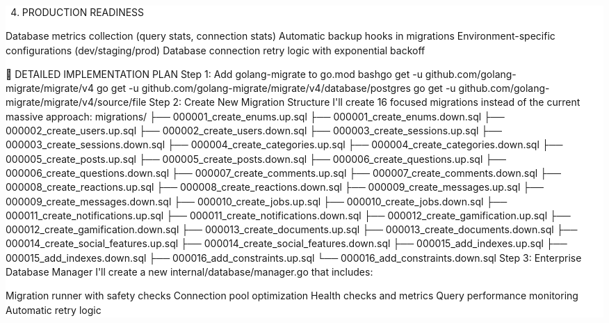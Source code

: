 4. PRODUCTION READINESS

Database metrics collection (query stats, connection stats)
Automatic backup hooks in migrations
Environment-specific configurations (dev/staging/prod)
Database connection retry logic with exponential backoff


🚀 DETAILED IMPLEMENTATION PLAN
Step 1: Add golang-migrate to go.mod
bashgo get -u github.com/golang-migrate/migrate/v4
go get -u github.com/golang-migrate/migrate/v4/database/postgres
go get -u github.com/golang-migrate/migrate/v4/source/file
Step 2: Create New Migration Structure
I'll create 16 focused migrations instead of the current massive approach:
migrations/
├── 000001_create_enums.up.sql
├── 000001_create_enums.down.sql
├── 000002_create_users.up.sql
├── 000002_create_users.down.sql
├── 000003_create_sessions.up.sql
├── 000003_create_sessions.down.sql
├── 000004_create_categories.up.sql
├── 000004_create_categories.down.sql
├── 000005_create_posts.up.sql
├── 000005_create_posts.down.sql
├── 000006_create_questions.up.sql
├── 000006_create_questions.down.sql
├── 000007_create_comments.up.sql
├── 000007_create_comments.down.sql
├── 000008_create_reactions.up.sql
├── 000008_create_reactions.down.sql
├── 000009_create_messages.up.sql
├── 000009_create_messages.down.sql
├── 000010_create_jobs.up.sql
├── 000010_create_jobs.down.sql
├── 000011_create_notifications.up.sql
├── 000011_create_notifications.down.sql
├── 000012_create_gamification.up.sql
├── 000012_create_gamification.down.sql
├── 000013_create_documents.up.sql
├── 000013_create_documents.down.sql
├── 000014_create_social_features.up.sql
├── 000014_create_social_features.down.sql
├── 000015_add_indexes.up.sql
├── 000015_add_indexes.down.sql
├── 000016_add_constraints.up.sql
└── 000016_add_constraints.down.sql
Step 3: Enterprise Database Manager
I'll create a new internal/database/manager.go that includes:

Migration runner with safety checks
Connection pool optimization
Health checks and metrics
Query performance monitoring
Automatic retry logic

